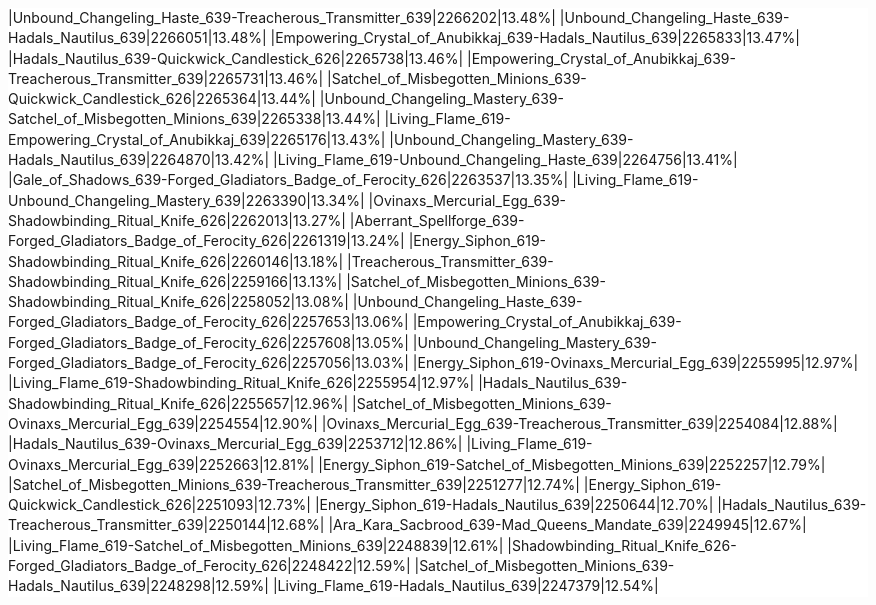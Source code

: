 |Unbound_Changeling_Haste_639-Treacherous_Transmitter_639|2266202|13.48%|
|Unbound_Changeling_Haste_639-Hadals_Nautilus_639|2266051|13.48%|
|Empowering_Crystal_of_Anubikkaj_639-Hadals_Nautilus_639|2265833|13.47%|
|Hadals_Nautilus_639-Quickwick_Candlestick_626|2265738|13.46%|
|Empowering_Crystal_of_Anubikkaj_639-Treacherous_Transmitter_639|2265731|13.46%|
|Satchel_of_Misbegotten_Minions_639-Quickwick_Candlestick_626|2265364|13.44%|
|Unbound_Changeling_Mastery_639-Satchel_of_Misbegotten_Minions_639|2265338|13.44%|
|Living_Flame_619-Empowering_Crystal_of_Anubikkaj_639|2265176|13.43%|
|Unbound_Changeling_Mastery_639-Hadals_Nautilus_639|2264870|13.42%|
|Living_Flame_619-Unbound_Changeling_Haste_639|2264756|13.41%|
|Gale_of_Shadows_639-Forged_Gladiators_Badge_of_Ferocity_626|2263537|13.35%|
|Living_Flame_619-Unbound_Changeling_Mastery_639|2263390|13.34%|
|Ovinaxs_Mercurial_Egg_639-Shadowbinding_Ritual_Knife_626|2262013|13.27%|
|Aberrant_Spellforge_639-Forged_Gladiators_Badge_of_Ferocity_626|2261319|13.24%|
|Energy_Siphon_619-Shadowbinding_Ritual_Knife_626|2260146|13.18%|
|Treacherous_Transmitter_639-Shadowbinding_Ritual_Knife_626|2259166|13.13%|
|Satchel_of_Misbegotten_Minions_639-Shadowbinding_Ritual_Knife_626|2258052|13.08%|
|Unbound_Changeling_Haste_639-Forged_Gladiators_Badge_of_Ferocity_626|2257653|13.06%|
|Empowering_Crystal_of_Anubikkaj_639-Forged_Gladiators_Badge_of_Ferocity_626|2257608|13.05%|
|Unbound_Changeling_Mastery_639-Forged_Gladiators_Badge_of_Ferocity_626|2257056|13.03%|
|Energy_Siphon_619-Ovinaxs_Mercurial_Egg_639|2255995|12.97%|
|Living_Flame_619-Shadowbinding_Ritual_Knife_626|2255954|12.97%|
|Hadals_Nautilus_639-Shadowbinding_Ritual_Knife_626|2255657|12.96%|
|Satchel_of_Misbegotten_Minions_639-Ovinaxs_Mercurial_Egg_639|2254554|12.90%|
|Ovinaxs_Mercurial_Egg_639-Treacherous_Transmitter_639|2254084|12.88%|
|Hadals_Nautilus_639-Ovinaxs_Mercurial_Egg_639|2253712|12.86%|
|Living_Flame_619-Ovinaxs_Mercurial_Egg_639|2252663|12.81%|
|Energy_Siphon_619-Satchel_of_Misbegotten_Minions_639|2252257|12.79%|
|Satchel_of_Misbegotten_Minions_639-Treacherous_Transmitter_639|2251277|12.74%|
|Energy_Siphon_619-Quickwick_Candlestick_626|2251093|12.73%|
|Energy_Siphon_619-Hadals_Nautilus_639|2250644|12.70%|
|Hadals_Nautilus_639-Treacherous_Transmitter_639|2250144|12.68%|
|Ara_Kara_Sacbrood_639-Mad_Queens_Mandate_639|2249945|12.67%|
|Living_Flame_619-Satchel_of_Misbegotten_Minions_639|2248839|12.61%|
|Shadowbinding_Ritual_Knife_626-Forged_Gladiators_Badge_of_Ferocity_626|2248422|12.59%|
|Satchel_of_Misbegotten_Minions_639-Hadals_Nautilus_639|2248298|12.59%|
|Living_Flame_619-Hadals_Nautilus_639|2247379|12.54%|